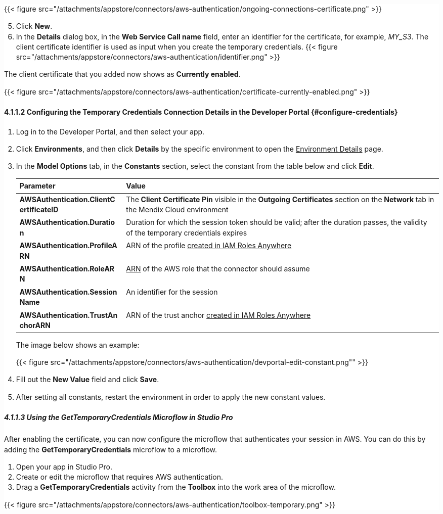    {{< figure src="/attachments/appstore/connectors/aws-authentication/ongoing-connections-certificate.png" >}}

5. Click **New**.
6. In the **Details** dialog box, in the **Web Service Call name** field, enter an identifier for the certificate, for example, *MY_S3*.
    The client certificate identifier is used as input when you create the temporary credentials.
   {{< figure src="/attachments/appstore/connectors/aws-authentication/identifier.png" >}}

The client certificate that you added now shows as **Currently enabled**.

{{< figure src="/attachments/appstore/connectors/aws-authentication/certificate-currently-enabled.png" >}}

#### 4.1.1.2 Configuring the Temporary Credentials Connection Details in the Developer Portal {#configure-credentials}

1. Log in to the Developer Portal, and then select your app.
2. Click **Environments**, and then click **Details** by the specific environment to open the [Environment Details](/developerportal/deploy/environments-details/#network-tab) page.
3. In the **Model Options** tab, in the **Constants** section, select the constant from the table below and click **Edit**.
   
   | Parameter | Value |
   | --- | --- |
   | **AWSAuthentication.ClientCertificateID** | The **Client Certificate Pin** visible in the **Outgoing Certificates** section on the **Network** tab in the Mendix Cloud environment |
   | **AWSAuthentication.Duration** | Duration for which the session token should be valid; after the duration passes, the validity of the temporary credentials expires |
   | **AWSAuthentication.ProfileARN** | ARN of the profile [created in IAM Roles Anywhere](#prerequisites) |
   | **AWSAuthentication.RoleARN** | [ARN](https://docs.aws.amazon.com/general/latest/gr/aws-arns-and-namespaces.html) of the AWS role that the connector should assume |
   | **AWSAuthentication.SessionName** | An identifier for the session |
   | **AWSAuthentication.TrustAnchorARN** | ARN of the trust anchor [created in IAM Roles Anywhere](#prerequisites) |

   The image below shows an example:

   {{< figure src="/attachments/appstore/connectors/aws-authentication/devportal-edit-constant.png"" >}}

4. Fill out the **New Value** field and click **Save**.
5. After setting all constants, restart the environment in order to apply the new constant values.

##### 4.1.1.3 Using the GetTemporaryCredentials Microflow in Studio Pro

After enabling the certificate, you can now configure the microflow that authenticates your session in AWS. You can do this by adding the **GetTemporaryCredentials** microflow to a microflow.

1. Open your app in Studio Pro.
2. Create or edit the microflow that requires AWS authentication.
3. Drag a **GetTemporaryCredentials** activity from the **Toolbox** into the work area of the microflow.

 {{< figure src="/attachments/appstore/connectors/aws-authentication/toolbox-temporary.png" >}}
